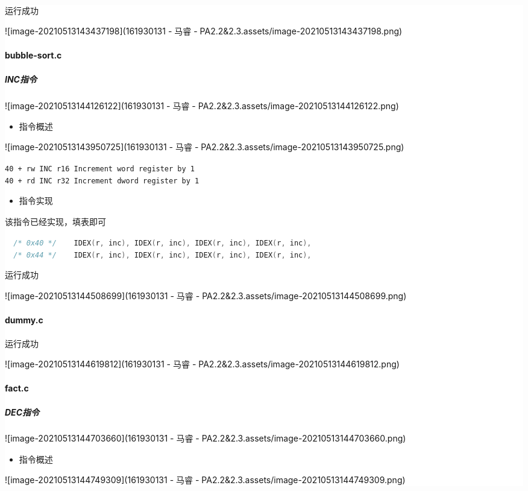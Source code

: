 

运行成功

![image-20210513143437198](161930131 - 马睿 - PA2.2&2.3.assets/image-20210513143437198.png)





#### bubble-sort.c



##### INC指令

![image-20210513144126122](161930131 - 马睿 - PA2.2&2.3.assets/image-20210513144126122.png)

- 指令概述

![image-20210513143950725](161930131 - 马睿 - PA2.2&2.3.assets/image-20210513143950725.png)

```
40 + rw INC r16 Increment word register by 1
40 + rd INC r32 Increment dword register by 1
```

- 指令实现

该指令已经实现，填表即可

```c
  /* 0x40 */	IDEX(r, inc), IDEX(r, inc), IDEX(r, inc), IDEX(r, inc),
  /* 0x44 */	IDEX(r, inc), IDEX(r, inc), IDEX(r, inc), IDEX(r, inc),
```



运行成功

![image-20210513144508699](161930131 - 马睿 - PA2.2&2.3.assets/image-20210513144508699.png)



#### dummy.c

运行成功

![image-20210513144619812](161930131 - 马睿 - PA2.2&2.3.assets/image-20210513144619812.png)



#### fact.c



##### DEC指令

![image-20210513144703660](161930131 - 马睿 - PA2.2&2.3.assets/image-20210513144703660.png)

- 指令概述

![image-20210513144749309](161930131 - 马睿 - PA2.2&2.3.assets/image-20210513144749309.png)
